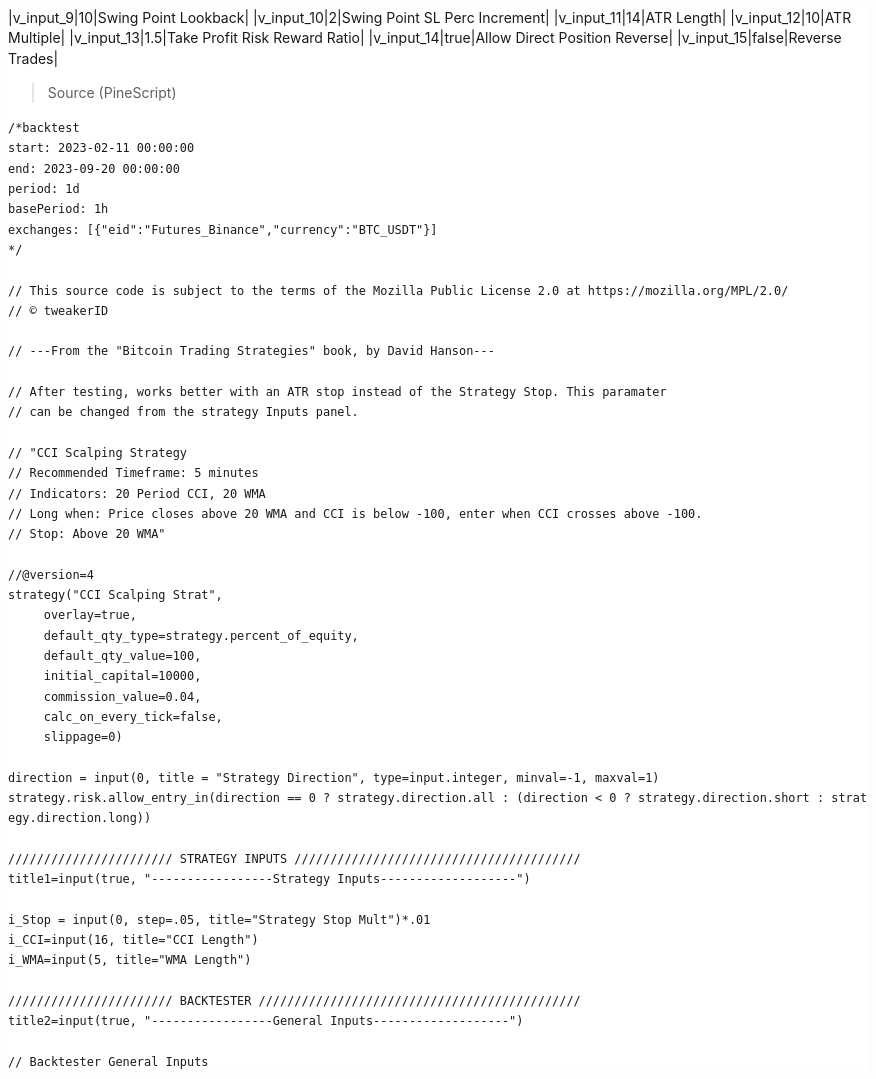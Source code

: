 |v_input_9|10|Swing Point Lookback|
|v_input_10|2|Swing Point SL Perc Increment|
|v_input_11|14|ATR Length|
|v_input_12|10|ATR Multiple|
|v_input_13|1.5|Take Profit Risk Reward Ratio|
|v_input_14|true|Allow Direct Position Reverse|
|v_input_15|false|Reverse Trades|


> Source (PineScript)

``` pinescript
/*backtest
start: 2023-02-11 00:00:00
end: 2023-09-20 00:00:00
period: 1d
basePeriod: 1h
exchanges: [{"eid":"Futures_Binance","currency":"BTC_USDT"}]
*/

// This source code is subject to the terms of the Mozilla Public License 2.0 at https://mozilla.org/MPL/2.0/
// © tweakerID

// ---From the "Bitcoin Trading Strategies" book, by David Hanson---

// After testing, works better with an ATR stop instead of the Strategy Stop. This paramater
// can be changed from the strategy Inputs panel.

// "CCI Scalping Strategy
// Recommended Timeframe: 5 minutes
// Indicators: 20 Period CCI, 20 WMA
// Long when: Price closes above 20 WMA and CCI is below -100, enter when CCI crosses above -100.
// Stop: Above 20 WMA"

//@version=4
strategy("CCI Scalping Strat", 
     overlay=true, 
     default_qty_type=strategy.percent_of_equity, 
     default_qty_value=100, 
     initial_capital=10000, 
     commission_value=0.04, 
     calc_on_every_tick=false, 
     slippage=0)

direction = input(0, title = "Strategy Direction", type=input.integer, minval=-1, maxval=1)
strategy.risk.allow_entry_in(direction == 0 ? strategy.direction.all : (direction < 0 ? strategy.direction.short : strategy.direction.long))

/////////////////////// STRATEGY INPUTS ////////////////////////////////////////
title1=input(true, "-----------------Strategy Inputs-------------------")  

i_Stop = input(0, step=.05, title="Strategy Stop Mult")*.01
i_CCI=input(16, title="CCI Length")
i_WMA=input(5, title="WMA Length")

/////////////////////// BACKTESTER /////////////////////////////////////////////
title2=input(true, "-----------------General Inputs-------------------")  

// Backtester General Inputs
```